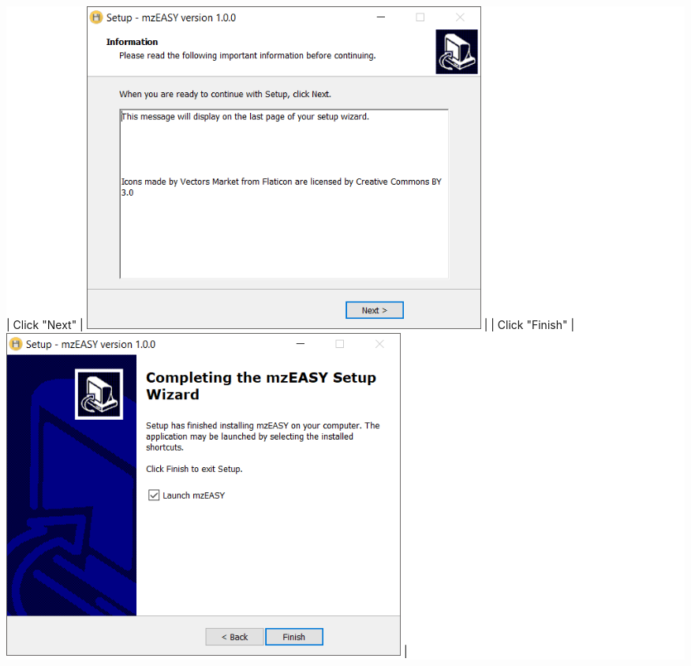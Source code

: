 | Click "Next"   | <img src= "www/tutorial/mzEasy/6.PNG"  width=500 /> |
| Click "Finish" | <img src= "www/tutorial/mzEasy/7.PNG"  width=500 /> |
